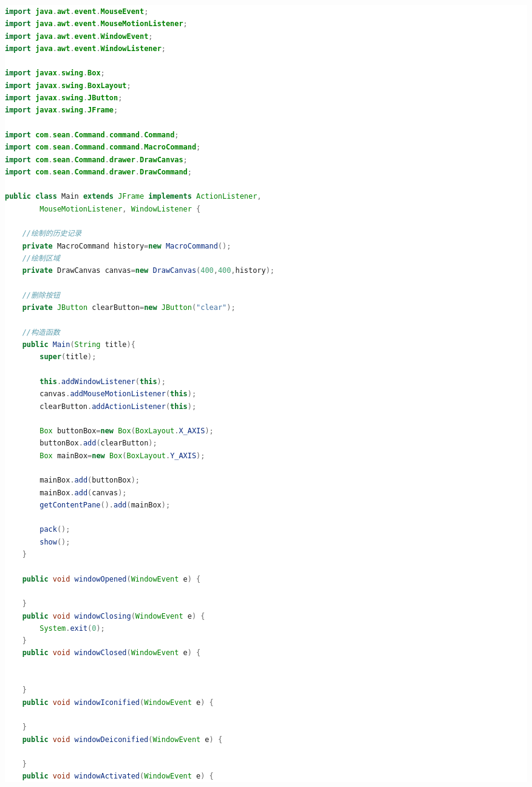 ``` java
import java.awt.event.MouseEvent;
import java.awt.event.MouseMotionListener;
import java.awt.event.WindowEvent;
import java.awt.event.WindowListener;

import javax.swing.Box;
import javax.swing.BoxLayout;
import javax.swing.JButton;
import javax.swing.JFrame;

import com.sean.Command.command.Command;
import com.sean.Command.command.MacroCommand;
import com.sean.Command.drawer.DrawCanvas;
import com.sean.Command.drawer.DrawCommand;

public class Main extends JFrame implements ActionListener,
		MouseMotionListener, WindowListener {

	//绘制的历史记录
	private MacroCommand history=new MacroCommand();
	//绘制区域
	private DrawCanvas canvas=new DrawCanvas(400,400,history);
	
	//删除按钮
	private JButton clearButton=new JButton("clear");
	
	//构造函数
	public Main(String title){
		super(title);
		
		this.addWindowListener(this);
		canvas.addMouseMotionListener(this);
		clearButton.addActionListener(this);
		
		Box buttonBox=new Box(BoxLayout.X_AXIS);
		buttonBox.add(clearButton);
		Box mainBox=new Box(BoxLayout.Y_AXIS);
		
		mainBox.add(buttonBox);
		mainBox.add(canvas);
		getContentPane().add(mainBox);
		
		pack();
		show();
	}
	
	public void windowOpened(WindowEvent e) {
		
	}
	public void windowClosing(WindowEvent e) {
		System.exit(0);
	}
	public void windowClosed(WindowEvent e) {
		

	}
	public void windowIconified(WindowEvent e) {
		
	}
	public void windowDeiconified(WindowEvent e) {
	
	}
	public void windowActivated(WindowEvent e) {
```
